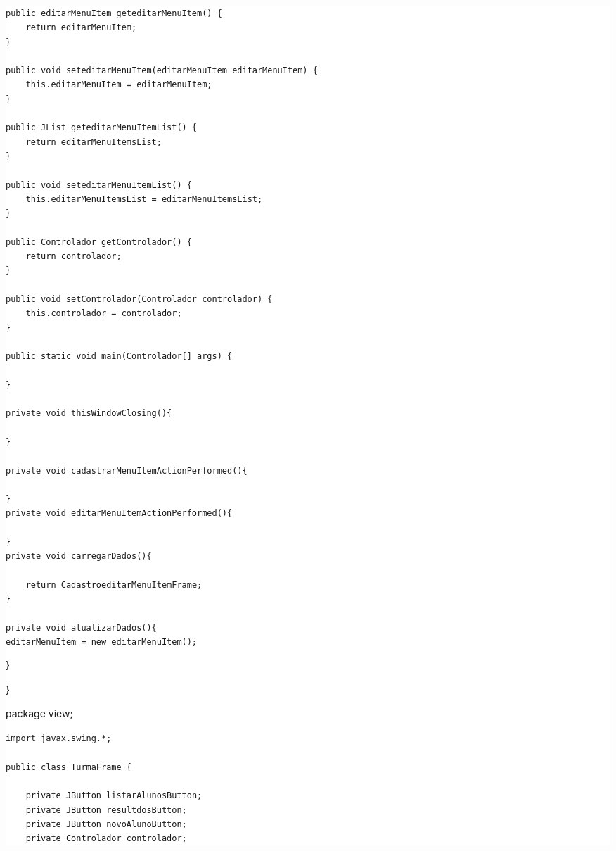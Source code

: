     public editarMenuItem geteditarMenuItem() {
        return editarMenuItem;
    }

    public void seteditarMenuItem(editarMenuItem editarMenuItem) {
        this.editarMenuItem = editarMenuItem;
    }

    public JList geteditarMenuItemList() {
        return editarMenuItemsList;
    }

    public void seteditarMenuItemList() {
        this.editarMenuItemsList = editarMenuItemsList;
    }

    public Controlador getControlador() {
        return controlador;
    }

    public void setControlador(Controlador controlador) {
        this.controlador = controlador;
    }

    public static void main(Controlador[] args) {

    }
    
    private void thisWindowClosing(){

    }

    private void cadastrarMenuItemActionPerformed(){
        
    }
    private void editarMenuItemActionPerformed(){
        
    }
    private void carregarDados(){
        
        return CadastroeditarMenuItemFrame;
    }

    private void atualizarDados(){
    editarMenuItem = new editarMenuItem(); 
}
    
}

package view;

    import javax.swing.*;
    
    public class TurmaFrame {
    
        private JButton listarAlunosButton;
        private JButton resultdosButton;
        private JButton novoAlunoButton;
        private Controlador controlador;
    